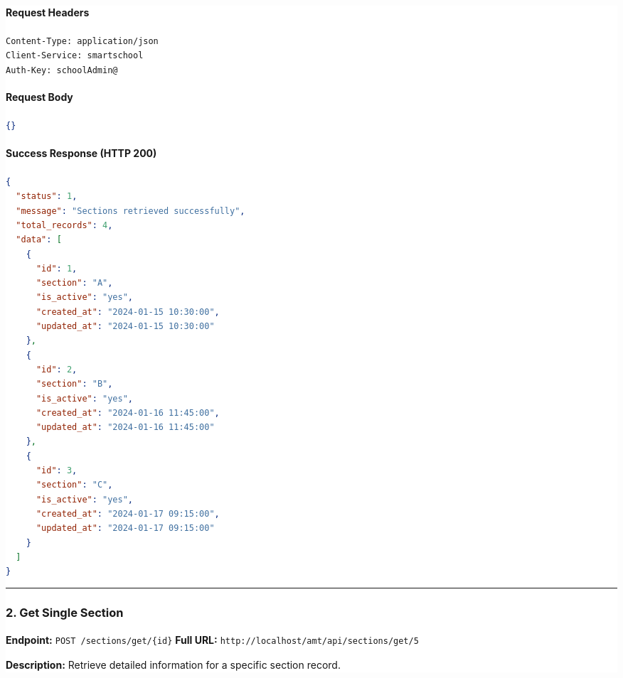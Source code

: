 #### Request Headers
```
Content-Type: application/json
Client-Service: smartschool
Auth-Key: schoolAdmin@
```

#### Request Body
```json
{}
```

#### Success Response (HTTP 200)
```json
{
  "status": 1,
  "message": "Sections retrieved successfully",
  "total_records": 4,
  "data": [
    {
      "id": 1,
      "section": "A",
      "is_active": "yes",
      "created_at": "2024-01-15 10:30:00",
      "updated_at": "2024-01-15 10:30:00"
    },
    {
      "id": 2,
      "section": "B",
      "is_active": "yes",
      "created_at": "2024-01-16 11:45:00",
      "updated_at": "2024-01-16 11:45:00"
    },
    {
      "id": 3,
      "section": "C",
      "is_active": "yes",
      "created_at": "2024-01-17 09:15:00",
      "updated_at": "2024-01-17 09:15:00"
    }
  ]
}
```

---

### 2. Get Single Section

**Endpoint:** `POST /sections/get/{id}`
**Full URL:** `http://localhost/amt/api/sections/get/5`

**Description:** Retrieve detailed information for a specific section record.
